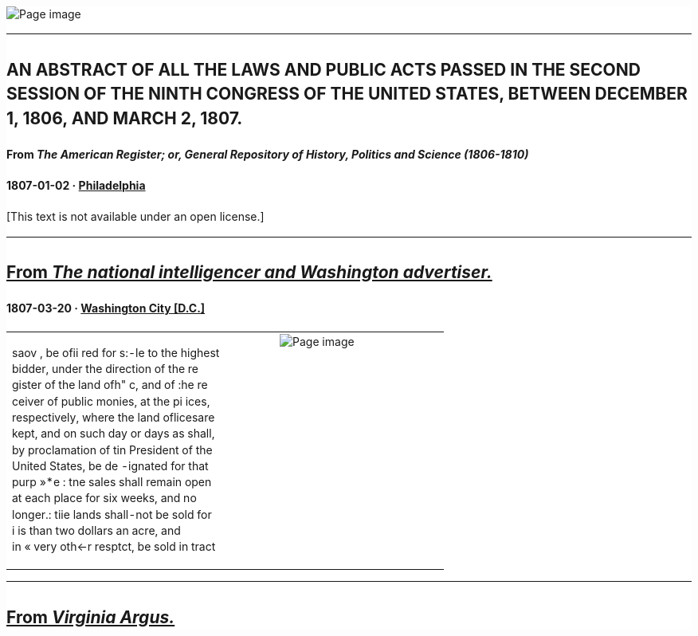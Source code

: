 </td><td style="width: 50%; max-height: 75%; margin: auto; display: block;">
<img alt="Page image" src="https://iiif.archive.org/image/iiif/2/sim_american-register-or-general-repository-of-history_the-american-register-o_1807_2%2Fsim_american-register-or-general-repository-of-history_the-american-register-o_1807_2_jp2.zip%2Fsim_american-register-or-general-repository-of-history_the-american-register-o_1807_2_jp2%2Fsim_american-register-or-general-repository-of-history_the-american-register-o_1807_2_0150.jp2/pct:12.937062937062937,20.36336109008327,62.47086247086247,22.501892505677517/600,/0/default.jpg"/>
</td>
</tr></table>

---

## AN ABSTRACT OF ALL THE LAWS AND PUBLIC ACTS PASSED IN THE SECOND SESSION OF THE NINTH CONGRESS OF THE UNITED STATES, BETWEEN DECEMBER 1, 1806, AND MARCH 2, 1807.

#### From _The American Register; or, General Repository of History, Politics and Science (1806-1810)_

#### 1807-01-02 &middot; [Philadelphia](http://dbpedia.org/resource/Philadelphia)

[This text is not available under an open license.]

---

## [From _The national intelligencer and Washington advertiser._](https://www.loc.gov/resource/sn83045242/1807-03-20/ed-1/?sp=2)

#### 1807-03-20 &middot; [Washington City [D.C.]](http://dbpedia.org/resource/Washington%2C_D.C.)

<table style="width: 100%;"><tr><td style="width: 50%">

  
saov , be ofii red for s:-le to the highest  
bidder, under the direction of the re­  
gister of the land ofh&quot; c, and of :he re­  
ceiver of public monies, at the pi ices,  
respectively, where the land oflicesare  
kept, and on such day or days as shall,  
by proclamation of tin President of the  
United States, be de -ignated for that  
purp »*e : tne sales shall remain open  
at each place for six weeks, and no  
longer.: tiie lands shall-not be sold for  
i is than two dollars an acre, and   
in « very oth&lt;-r resptct, be sold in tract
</td><td style="width: 50%; max-height: 75%; margin: auto; display: block;">
<img alt="Page image" src="https://tile.loc.gov/image-services/iiif/service:ndnp:dlc:batch_dlc_exotic_ver01:data:sn83045242:print:1807032001:0002/pct:22.36503856041131,44.41119122114905,18.016281062553556,8.202965582913889/!600,600/0/default.jpg"/>
</td>
</tr></table>

---

## [From _Virginia Argus._](https://www.loc.gov/resource/sn84024710/1807-03-31/ed-1/?sp=5)
